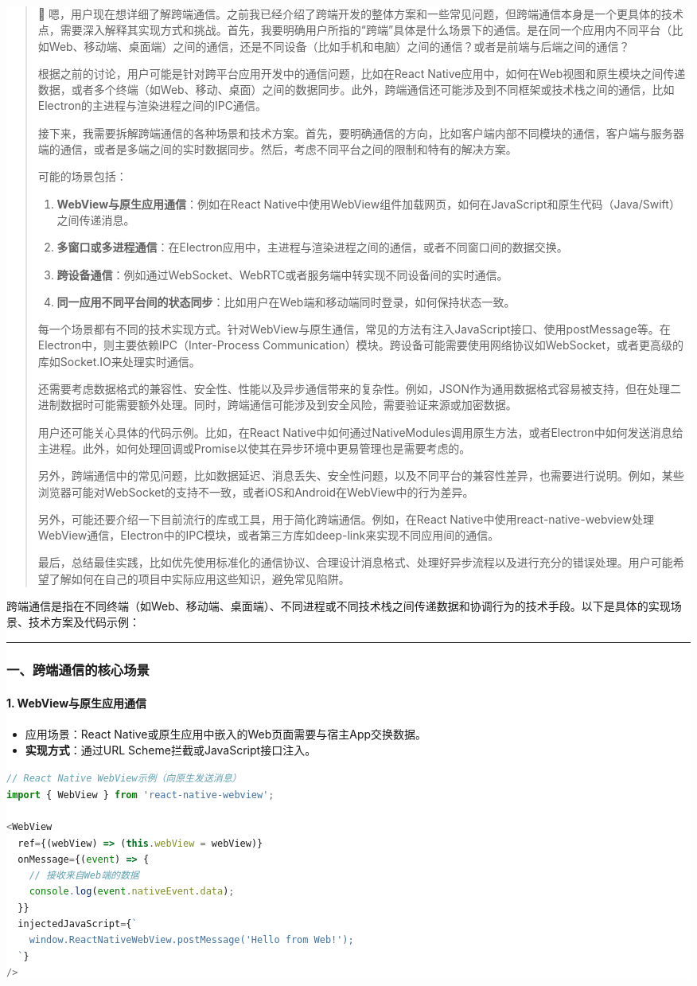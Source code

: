 > 💭 嗯，用户现在想详细了解跨端通信。之前我已经介绍了跨端开发的整体方案和一些常见问题，但跨端通信本身是一个更具体的技术点，需要深入解释其实现方式和挑战。首先，我要明确用户所指的“跨端”具体是什么场景下的通信。是在同一个应用内不同平台（比如Web、移动端、桌面端）之间的通信，还是不同设备（比如手机和电脑）之间的通信？或者是前端与后端之间的通信？
>
> 根据之前的讨论，用户可能是针对跨平台应用开发中的通信问题，比如在React Native应用中，如何在Web视图和原生模块之间传递数据，或者多个终端（如Web、移动、桌面）之间的数据同步。此外，跨端通信还可能涉及到不同框架或技术栈之间的通信，比如Electron的主进程与渲染进程之间的IPC通信。
>
> 接下来，我需要拆解跨端通信的各种场景和技术方案。首先，要明确通信的方向，比如客户端内部不同模块的通信，客户端与服务器端的通信，或者是多端之间的实时数据同步。然后，考虑不同平台之间的限制和特有的解决方案。
>
> 可能的场景包括：
>
> 1. **WebView与原生应用通信**：例如在React Native中使用WebView组件加载网页，如何在JavaScript和原生代码（Java/Swift）之间传递消息。
>
> 2. **多窗口或多进程通信**：在Electron应用中，主进程与渲染进程之间的通信，或者不同窗口间的数据交换。
>
> 3. **跨设备通信**：例如通过WebSocket、WebRTC或者服务端中转实现不同设备间的实时通信。
>
> 4. **同一应用不同平台间的状态同步**：比如用户在Web端和移动端同时登录，如何保持状态一致。
>
> 每一个场景都有不同的技术实现方式。针对WebView与原生通信，常见的方法有注入JavaScript接口、使用postMessage等。在Electron中，则主要依赖IPC（Inter-Process Communication）模块。跨设备可能需要使用网络协议如WebSocket，或者更高级的库如Socket.IO来处理实时通信。
>
> 还需要考虑数据格式的兼容性、安全性、性能以及异步通信带来的复杂性。例如，JSON作为通用数据格式容易被支持，但在处理二进制数据时可能需要额外处理。同时，跨端通信可能涉及到安全风险，需要验证来源或加密数据。
>
> 用户还可能关心具体的代码示例。比如，在React Native中如何通过NativeModules调用原生方法，或者Electron中如何发送消息给主进程。此外，如何处理回调或Promise以使其在异步环境中更易管理也是需要考虑的。
>
> 另外，跨端通信中的常见问题，比如数据延迟、消息丢失、安全性问题，以及不同平台的兼容性差异，也需要进行说明。例如，某些浏览器可能对WebSocket的支持不一致，或者iOS和Android在WebView中的行为差异。
>
> 另外，可能还要介绍一下目前流行的库或工具，用于简化跨端通信。例如，在React Native中使用react-native-webview处理WebView通信，Electron中的IPC模块，或者第三方库如deep-link来实现不同应用间的通信。
>
> 最后，总结最佳实践，比如优先使用标准化的通信协议、合理设计消息格式、处理好异步流程以及进行充分的错误处理。用户可能希望了解如何在自己的项目中实际应用这些知识，避免常见陷阱。
>
> 



跨端通信是指在不同终端（如Web、移动端、桌面端）、不同进程或不同技术栈之间传递数据和协调行为的技术手段。以下是具体的实现场景、技术方案及代码示例：

---

### 一、跨端通信的核心场景

#### 1. **WebView与原生应用通信**
   - 应用场景：React Native或原生应用中嵌入的Web页面需要与宿主App交换数据。
   - **实现方式**：通过URL Scheme拦截或JavaScript接口注入。

   ```javascript
   // React Native WebView示例（向原生发送消息）
   import { WebView } from 'react-native-webview';

   <WebView
     ref={(webView) => (this.webView = webView)}
     onMessage={(event) => {
       // 接收来自Web端的数据
       console.log(event.nativeEvent.data);
     }}
     injectedJavaScript={`
       window.ReactNativeWebView.postMessage('Hello from Web!');
     `}
   />
   ```
